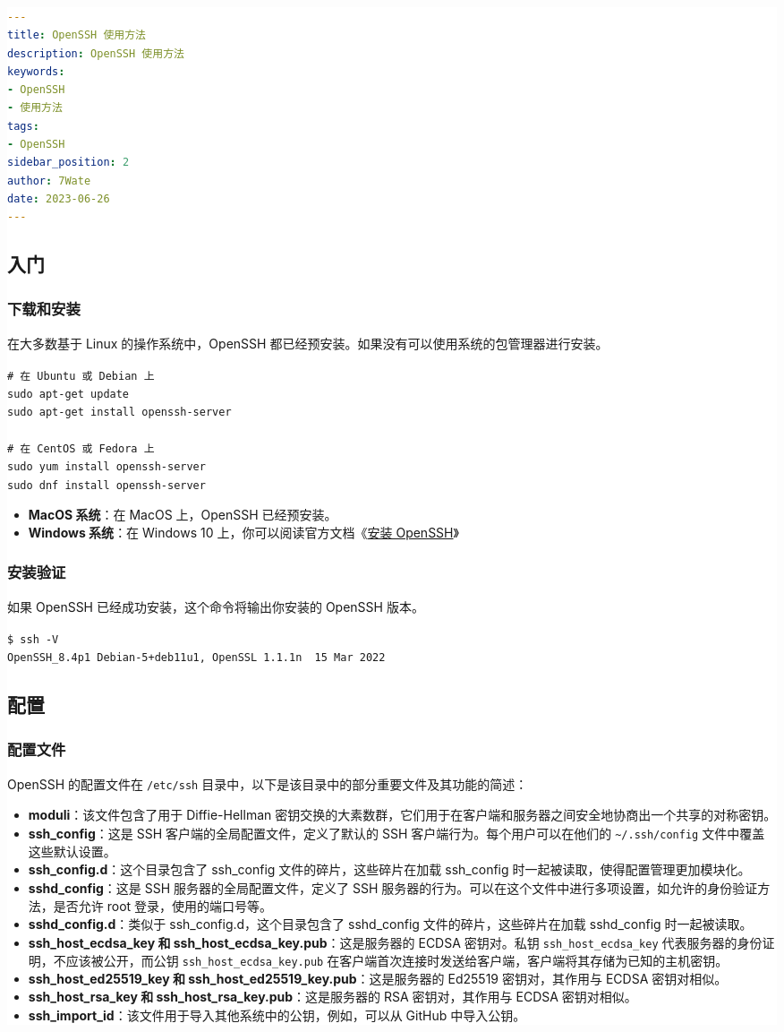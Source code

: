 ```yaml
---
title: OpenSSH 使用方法
description: OpenSSH 使用方法
keywords:
- OpenSSH 
- 使用方法
tags:
- OpenSSH
sidebar_position: 2
author: 7Wate
date: 2023-06-26
---
```


## 入门

### 下载和安装

在大多数基于 Linux 的操作系统中，OpenSSH 都已经预安装。如果没有可以使用系统的包管理器进行安装。

```shell
# 在 Ubuntu 或 Debian 上
sudo apt-get update
sudo apt-get install openssh-server

# 在 CentOS 或 Fedora 上
sudo yum install openssh-server
sudo dnf install openssh-server
```

- **MacOS 系统**：在 MacOS 上，OpenSSH 已经预安装。
- **Windows 系统**：在 Windows 10 上，你可以阅读官方文档《[安装 OpenSSH](https://learn.microsoft.com/zh-cn/windows-server/administration/openssh/openssh_install_firstuse#install-openssh-using-windows-settings)》

### 安装验证

如果 OpenSSH 已经成功安装，这个命令将输出你安装的 OpenSSH 版本。

```shell
$ ssh -V
OpenSSH_8.4p1 Debian-5+deb11u1, OpenSSL 1.1.1n  15 Mar 2022
```

## 配置

### 配置文件

OpenSSH 的配置文件在 `/etc/ssh` 目录中，以下是该目录中的部分重要文件及其功能的简述：

- **moduli**：该文件包含了用于 Diffie-Hellman 密钥交换的大素数群，它们用于在客户端和服务器之间安全地协商出一个共享的对称密钥。
- **ssh_config**：这是 SSH 客户端的全局配置文件，定义了默认的 SSH 客户端行为。每个用户可以在他们的 `~/.ssh/config` 文件中覆盖这些默认设置。
- **ssh_config.d**：这个目录包含了 ssh_config 文件的碎片，这些碎片在加载 ssh_config 时一起被读取，使得配置管理更加模块化。
- **sshd_config**：这是 SSH 服务器的全局配置文件，定义了 SSH 服务器的行为。可以在这个文件中进行多项设置，如允许的身份验证方法，是否允许 root 登录，使用的端口号等。
- **sshd_config.d**：类似于 ssh_config.d，这个目录包含了 sshd_config 文件的碎片，这些碎片在加载 sshd_config 时一起被读取。
- **ssh_host_ecdsa_key 和 ssh_host_ecdsa_key.pub**：这是服务器的 ECDSA 密钥对。私钥 `ssh_host_ecdsa_key` 代表服务器的身份证明，不应该被公开，而公钥 `ssh_host_ecdsa_key.pub` 在客户端首次连接时发送给客户端，客户端将其存储为已知的主机密钥。
- **ssh_host_ed25519_key 和 ssh_host_ed25519_key.pub**：这是服务器的 Ed25519 密钥对，其作用与 ECDSA 密钥对相似。
- **ssh_host_rsa_key 和 ssh_host_rsa_key.pub**：这是服务器的 RSA 密钥对，其作用与 ECDSA 密钥对相似。
- **ssh_import_id**：该文件用于导入其他系统中的公钥，例如，可以从 GitHub 中导入公钥。
